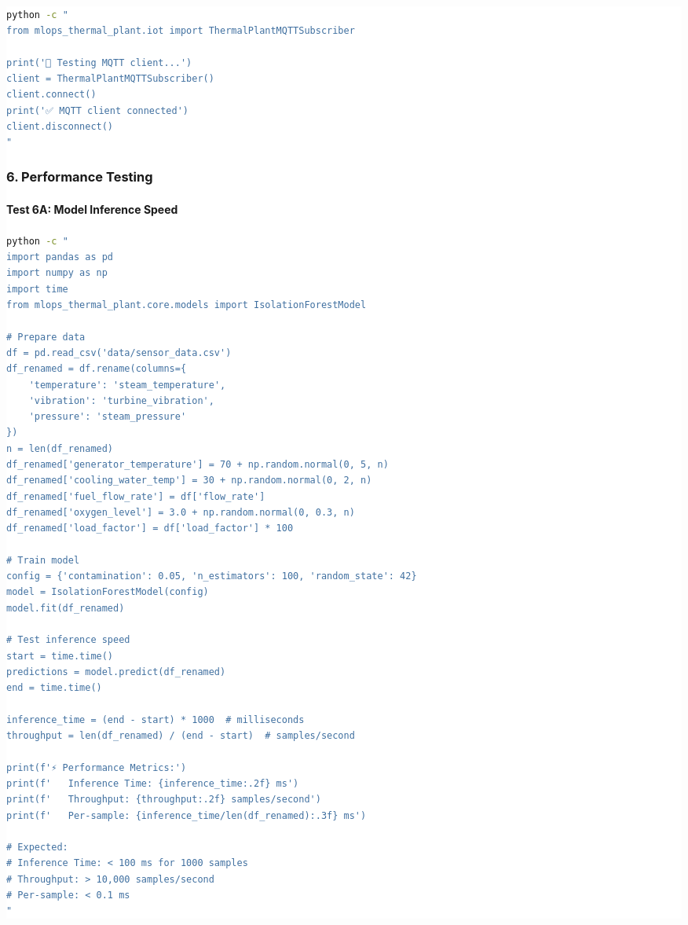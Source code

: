 ```bash
python -c "
from mlops_thermal_plant.iot import ThermalPlantMQTTSubscriber

print('📡 Testing MQTT client...')
client = ThermalPlantMQTTSubscriber()
client.connect()
print('✅ MQTT client connected')
client.disconnect()
"
```

### **6. Performance Testing**

#### **Test 6A: Model Inference Speed**

```bash
python -c "
import pandas as pd
import numpy as np
import time
from mlops_thermal_plant.core.models import IsolationForestModel

# Prepare data
df = pd.read_csv('data/sensor_data.csv')
df_renamed = df.rename(columns={
    'temperature': 'steam_temperature',
    'vibration': 'turbine_vibration',
    'pressure': 'steam_pressure'
})
n = len(df_renamed)
df_renamed['generator_temperature'] = 70 + np.random.normal(0, 5, n)
df_renamed['cooling_water_temp'] = 30 + np.random.normal(0, 2, n)
df_renamed['fuel_flow_rate'] = df['flow_rate']
df_renamed['oxygen_level'] = 3.0 + np.random.normal(0, 0.3, n)
df_renamed['load_factor'] = df['load_factor'] * 100

# Train model
config = {'contamination': 0.05, 'n_estimators': 100, 'random_state': 42}
model = IsolationForestModel(config)
model.fit(df_renamed)

# Test inference speed
start = time.time()
predictions = model.predict(df_renamed)
end = time.time()

inference_time = (end - start) * 1000  # milliseconds
throughput = len(df_renamed) / (end - start)  # samples/second

print(f'⚡ Performance Metrics:')
print(f'   Inference Time: {inference_time:.2f} ms')
print(f'   Throughput: {throughput:.2f} samples/second')
print(f'   Per-sample: {inference_time/len(df_renamed):.3f} ms')

# Expected:
# Inference Time: < 100 ms for 1000 samples
# Throughput: > 10,000 samples/second
# Per-sample: < 0.1 ms
"
```
